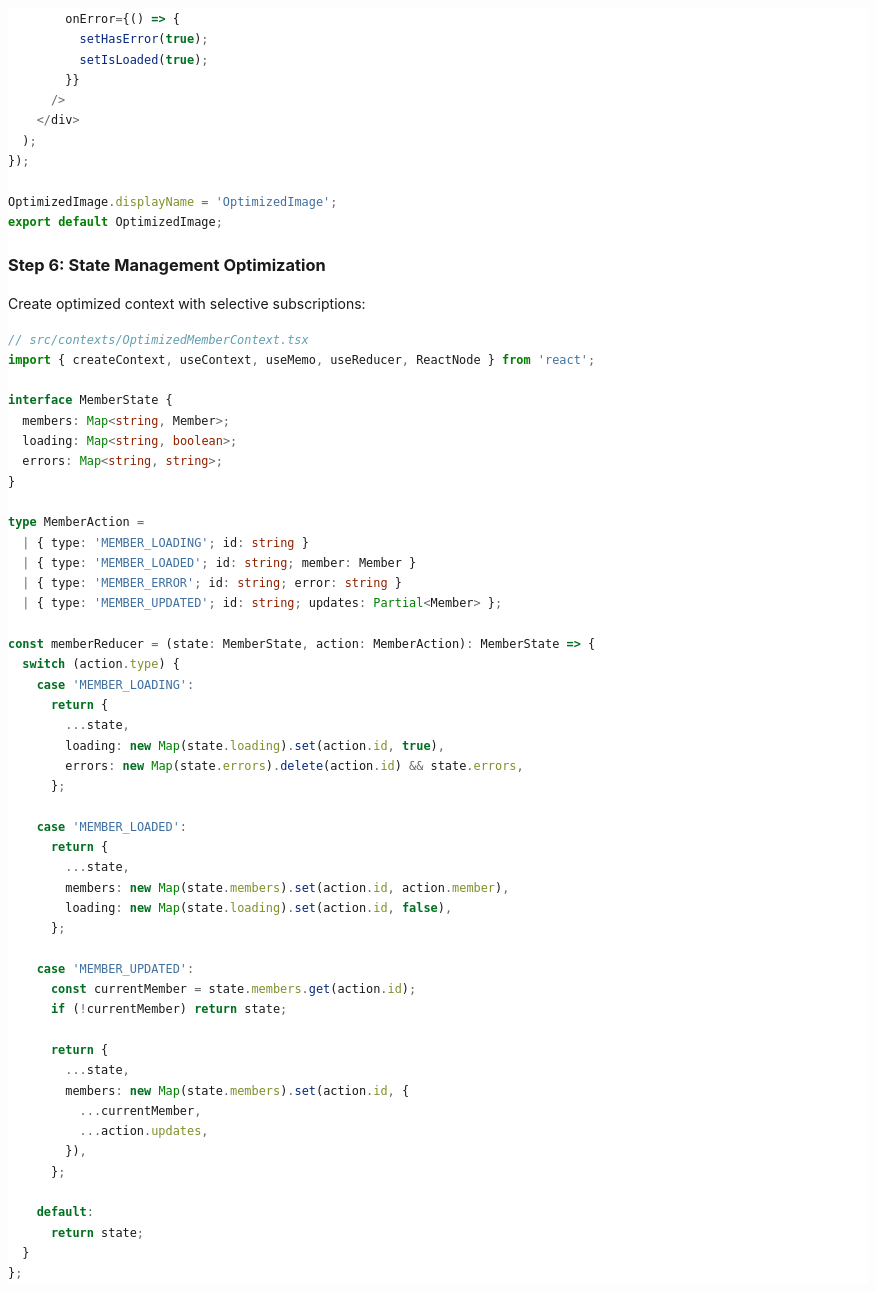 ```typescript
        onError={() => {
          setHasError(true);
          setIsLoaded(true);
        }}
      />
    </div>
  );
});

OptimizedImage.displayName = 'OptimizedImage';
export default OptimizedImage;
```

### Step 6: State Management Optimization
Create optimized context with selective subscriptions:
```typescript
// src/contexts/OptimizedMemberContext.tsx
import { createContext, useContext, useMemo, useReducer, ReactNode } from 'react';

interface MemberState {
  members: Map<string, Member>;
  loading: Map<string, boolean>;
  errors: Map<string, string>;
}

type MemberAction = 
  | { type: 'MEMBER_LOADING'; id: string }
  | { type: 'MEMBER_LOADED'; id: string; member: Member }
  | { type: 'MEMBER_ERROR'; id: string; error: string }
  | { type: 'MEMBER_UPDATED'; id: string; updates: Partial<Member> };

const memberReducer = (state: MemberState, action: MemberAction): MemberState => {
  switch (action.type) {
    case 'MEMBER_LOADING':
      return {
        ...state,
        loading: new Map(state.loading).set(action.id, true),
        errors: new Map(state.errors).delete(action.id) && state.errors,
      };
    
    case 'MEMBER_LOADED':
      return {
        ...state,
        members: new Map(state.members).set(action.id, action.member),
        loading: new Map(state.loading).set(action.id, false),
      };
    
    case 'MEMBER_UPDATED':
      const currentMember = state.members.get(action.id);
      if (!currentMember) return state;
      
      return {
        ...state,
        members: new Map(state.members).set(action.id, {
          ...currentMember,
          ...action.updates,
        }),
      };
    
    default:
      return state;
  }
};
```